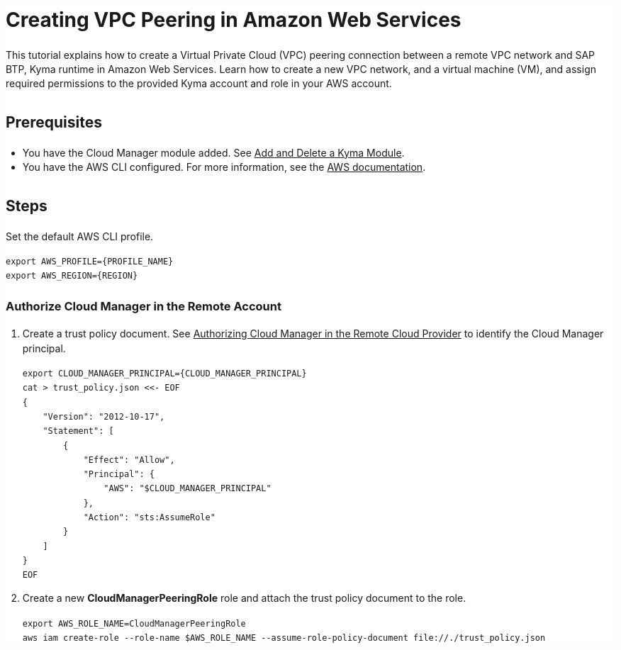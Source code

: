 # Creating VPC Peering in Amazon Web Services

This tutorial explains how to create a Virtual Private Cloud (VPC) peering connection between a remote VPC network and SAP BTP, Kyma runtime in Amazon Web Services. Learn how to create a new VPC network, and a virtual machine (VM), and assign required permissions to the provided Kyma account and role in your AWS account.

## Prerequisites

* You have the Cloud Manager module added. See [Add and Delete a Kyma Module](https://help.sap.com/docs/btp/sap-business-technology-platform-internal/enable-and-disable-kyma-module?state=DRAFT&version=Internal#loio1b548e9ad4744b978b8b595288b0cb5c).
* You have the AWS CLI configured. For more information, see the [AWS documentation](https://docs.aws.amazon.com/cli/v1/userguide/cli-chap-configure.html).

## Steps

Set the default AWS CLI profile.

   ```shell
   export AWS_PROFILE={PROFILE_NAME}
   export AWS_REGION={REGION}
   ```

### Authorize Cloud Manager in the Remote Account

1. Create a trust policy document. See [Authorizing Cloud Manager in the Remote Cloud Provider](../00-50-vpc-peering-authorization.md#amazon-web-services) to identify the Cloud Manager principal.

   ```shell
   export CLOUD_MANAGER_PRINCIPAL={CLOUD_MANAGER_PRINCIPAL}
   cat > trust_policy.json <<- EOF
   {
       "Version": "2012-10-17",
       "Statement": [
           {
               "Effect": "Allow",
               "Principal": {
                   "AWS": "$CLOUD_MANAGER_PRINCIPAL"
               },
               "Action": "sts:AssumeRole"
           }
       ]
   }
   EOF
   ```

2. Create a new **CloudManagerPeeringRole** role and attach the trust policy document to the role.

   ```shell
   export AWS_ROLE_NAME=CloudManagerPeeringRole
   aws iam create-role --role-name $AWS_ROLE_NAME --assume-role-policy-document file://./trust_policy.json 
   ```
